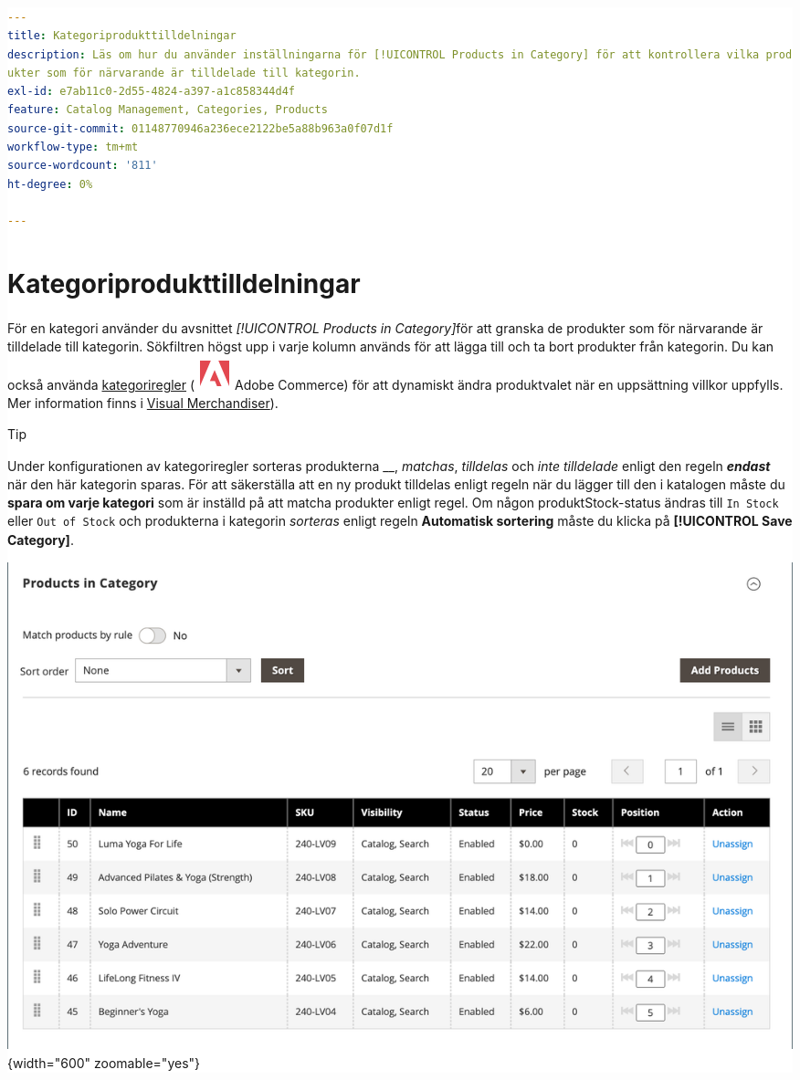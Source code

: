 ```yaml
---
title: Kategoriprodukttilldelningar
description: Läs om hur du använder inställningarna för [!UICONTROL Products in Category] för att kontrollera vilka produkter som för närvarande är tilldelade till kategorin.
exl-id: e7ab11c0-2d55-4824-a397-a1c858344d4f
feature: Catalog Management, Categories, Products
source-git-commit: 01148770946a236ece2122be5a88b963a0f07d1f
workflow-type: tm+mt
source-wordcount: '811'
ht-degree: 0%

---
```


# Kategoriprodukttilldelningar

För en kategori använder du avsnittet _[!UICONTROL Products in Category]_&#x200B;för att granska de produkter som för närvarande är tilldelade till kategorin. Sökfiltren högst upp i varje kolumn används för att lägga till och ta bort produkter från kategorin. Du kan också använda [kategoriregler](../merchandising-promotions/category-product-rules.md) ( ![endast Adobe Commerce](../assets/adobe-logo.svg) Adobe Commerce) för att dynamiskt ändra produktvalet när en uppsättning villkor uppfylls. Mer information finns i [Visual Merchandiser](../merchandising-promotions/visual-merchandiser.md)).

>[!TIP]
>
>Under konfigurationen av kategoriregler sorteras produkterna __, _matchas_, _tilldelas_ och _inte tilldelade_ enligt den regeln **_endast_** när den här kategorin sparas. För att säkerställa att en ny produkt tilldelas enligt regeln när du lägger till den i katalogen måste du **spara om varje kategori** som är inställd på att matcha produkter enligt regel. Om någon produktStock-status ändras till `In Stock` eller `Out of Stock` och produkterna i kategorin _sorteras_ enligt regeln **Automatisk sortering** måste du klicka på **[!UICONTROL Save Category]**.

![Kategoriprodukter](./assets/category-products-in-category.png){width="600" zoomable="yes"}

